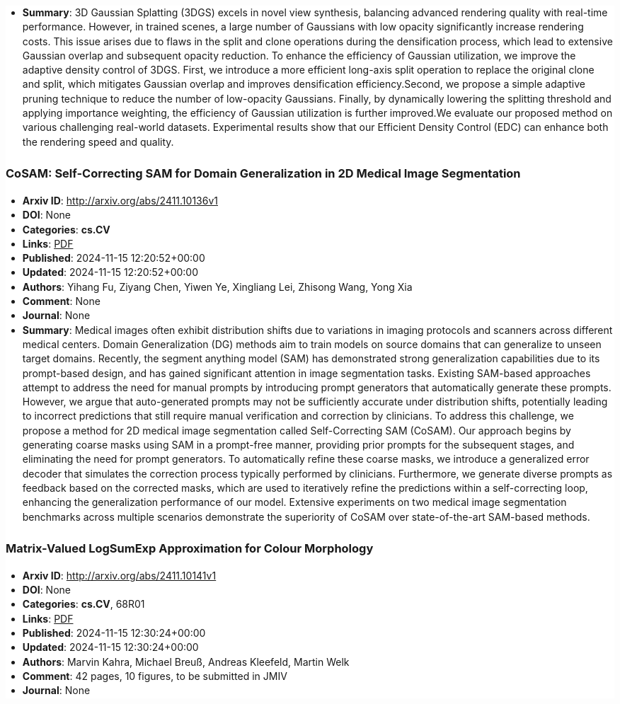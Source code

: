 - **Summary**: 3D Gaussian Splatting (3DGS) excels in novel view synthesis, balancing advanced rendering quality with real-time performance. However, in trained scenes, a large number of Gaussians with low opacity significantly increase rendering costs. This issue arises due to flaws in the split and clone operations during the densification process, which lead to extensive Gaussian overlap and subsequent opacity reduction. To enhance the efficiency of Gaussian utilization, we improve the adaptive density control of 3DGS. First, we introduce a more efficient long-axis split operation to replace the original clone and split, which mitigates Gaussian overlap and improves densification efficiency.Second, we propose a simple adaptive pruning technique to reduce the number of low-opacity Gaussians. Finally, by dynamically lowering the splitting threshold and applying importance weighting, the efficiency of Gaussian utilization is further improved.We evaluate our proposed method on various challenging real-world datasets. Experimental results show that our Efficient Density Control (EDC) can enhance both the rendering speed and quality.



### CoSAM: Self-Correcting SAM for Domain Generalization in 2D Medical Image Segmentation
- **Arxiv ID**: http://arxiv.org/abs/2411.10136v1
- **DOI**: None
- **Categories**: **cs.CV**
- **Links**: [PDF](http://arxiv.org/pdf/2411.10136v1)
- **Published**: 2024-11-15 12:20:52+00:00
- **Updated**: 2024-11-15 12:20:52+00:00
- **Authors**: Yihang Fu, Ziyang Chen, Yiwen Ye, Xingliang Lei, Zhisong Wang, Yong Xia
- **Comment**: None
- **Journal**: None
- **Summary**: Medical images often exhibit distribution shifts due to variations in imaging protocols and scanners across different medical centers. Domain Generalization (DG) methods aim to train models on source domains that can generalize to unseen target domains. Recently, the segment anything model (SAM) has demonstrated strong generalization capabilities due to its prompt-based design, and has gained significant attention in image segmentation tasks. Existing SAM-based approaches attempt to address the need for manual prompts by introducing prompt generators that automatically generate these prompts. However, we argue that auto-generated prompts may not be sufficiently accurate under distribution shifts, potentially leading to incorrect predictions that still require manual verification and correction by clinicians. To address this challenge, we propose a method for 2D medical image segmentation called Self-Correcting SAM (CoSAM). Our approach begins by generating coarse masks using SAM in a prompt-free manner, providing prior prompts for the subsequent stages, and eliminating the need for prompt generators. To automatically refine these coarse masks, we introduce a generalized error decoder that simulates the correction process typically performed by clinicians. Furthermore, we generate diverse prompts as feedback based on the corrected masks, which are used to iteratively refine the predictions within a self-correcting loop, enhancing the generalization performance of our model. Extensive experiments on two medical image segmentation benchmarks across multiple scenarios demonstrate the superiority of CoSAM over state-of-the-art SAM-based methods.



### Matrix-Valued LogSumExp Approximation for Colour Morphology
- **Arxiv ID**: http://arxiv.org/abs/2411.10141v1
- **DOI**: None
- **Categories**: **cs.CV**, 68R01
- **Links**: [PDF](http://arxiv.org/pdf/2411.10141v1)
- **Published**: 2024-11-15 12:30:24+00:00
- **Updated**: 2024-11-15 12:30:24+00:00
- **Authors**: Marvin Kahra, Michael Breuß, Andreas Kleefeld, Martin Welk
- **Comment**: 42 pages, 10 figures, to be submitted in JMIV
- **Journal**: None